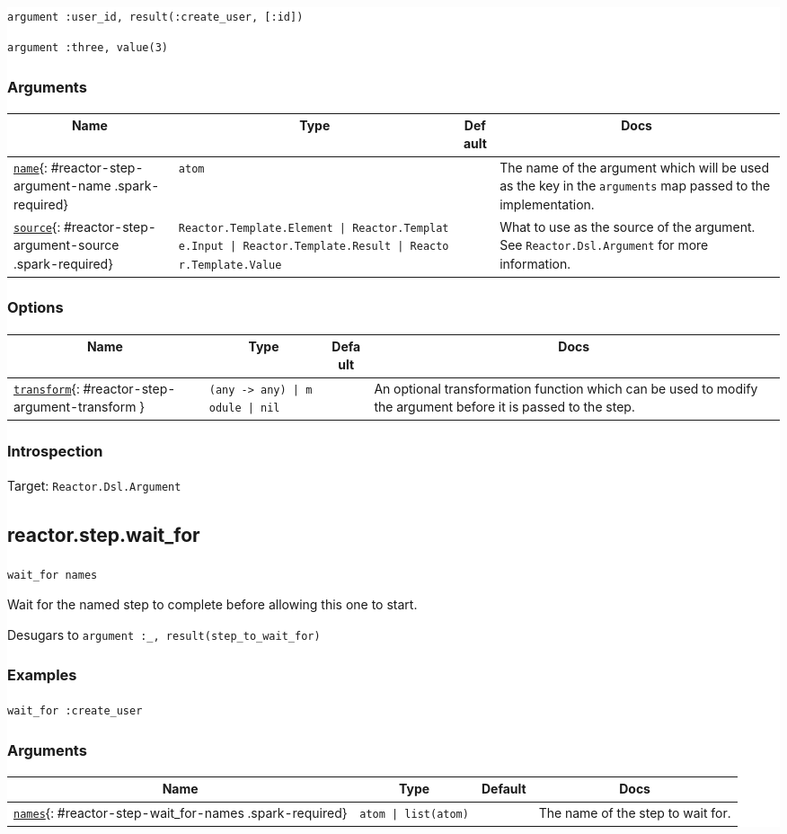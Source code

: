 ```
argument :user_id, result(:create_user, [:id])

```

```
argument :three, value(3)

```



### Arguments

| Name | Type | Default | Docs |
|------|------|---------|------|
| [`name`](#reactor-step-argument-name){: #reactor-step-argument-name .spark-required} | `atom` |  | The name of the argument which will be used as the key in the `arguments` map passed to the implementation. |
| [`source`](#reactor-step-argument-source){: #reactor-step-argument-source .spark-required} | `Reactor.Template.Element \| Reactor.Template.Input \| Reactor.Template.Result \| Reactor.Template.Value` |  | What to use as the source of the argument. See `Reactor.Dsl.Argument` for more information. |
### Options

| Name | Type | Default | Docs |
|------|------|---------|------|
| [`transform`](#reactor-step-argument-transform){: #reactor-step-argument-transform } | `(any -> any) \| module \| nil` |  | An optional transformation function which can be used to modify the argument before it is passed to the step. |





### Introspection

Target: `Reactor.Dsl.Argument`

## reactor.step.wait_for
```elixir
wait_for names
```


Wait for the named step to complete before allowing this one to start.

Desugars to `argument :_, result(step_to_wait_for)`




### Examples
```
wait_for :create_user
```



### Arguments

| Name | Type | Default | Docs |
|------|------|---------|------|
| [`names`](#reactor-step-wait_for-names){: #reactor-step-wait_for-names .spark-required} | `atom \| list(atom)` |  | The name of the step to wait for. |
